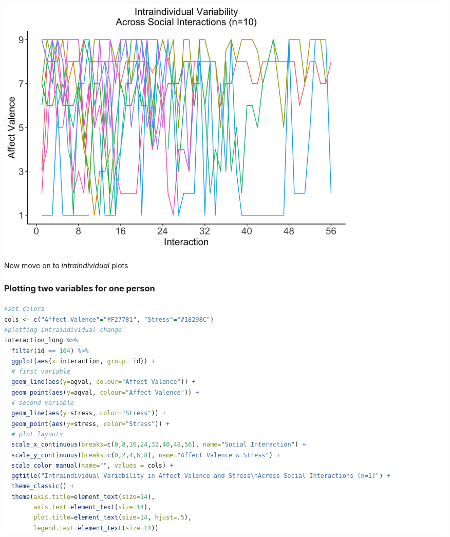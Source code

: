 <img src="01-intro_files/figure-html/plot overtime subset-1.png" width="672" />

Now move on to *intraindividual* plots

### Plotting two variables for one person


``` r
#set colors
cols <- c("Affect Valence"="#F27781", "Stress"="#18298C")
#plotting intraindividual change 
interaction_long %>%
  filter(id == 104) %>%
  ggplot(aes(x=interaction, group= id)) +
  # first variable
  geom_line(aes(y=agval, colour="Affect Valence")) +
  geom_point(aes(y=agval, colour="Affect Valence")) +
  # second variable
  geom_line(aes(y=stress, color="Stress")) +
  geom_point(aes(y=stress, color="Stress")) +
  # plot layouts
  scale_x_continuous(breaks=c(0,8,16,24,32,40,48,56), name="Social Interaction") +
  scale_y_continuous(breaks=c(0,2,4,6,8), name="Affect Valence & Stress") + 
  scale_color_manual(name="", values = cols) +
  ggtitle("Intraindividual Variability in Affect Valence and Stress\nAcross Social Interactions (n=1)") +
  theme_classic() +
  theme(axis.title=element_text(size=14),
        axis.text=element_text(size=14),
        plot.title=element_text(size=14, hjust=.5),
        legend.text=element_text(size=14))
```
